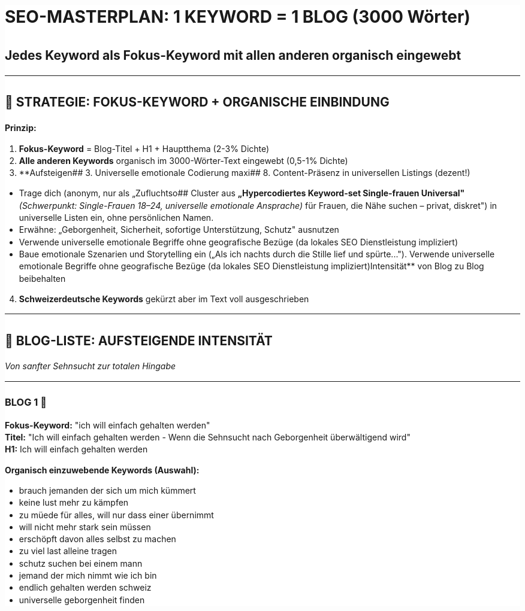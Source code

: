 # SEO-MASTERPLAN: 1 KEYWORD = 1 BLOG (3000 Wörter)
## Jedes Keyword als Fokus-Keyword mit allen anderen organisch eingewebt

---

## 🎯 **STRATEGIE: FOKUS-KEYWORD + ORGANISCHE EINBINDUNG**

**Prinzip:**
1. **Fokus-Keyword** = Blog-Titel + H1 + Hauptthema (2-3% Dichte)
2. **Alle anderen Keywords** organisch im 3000-Wörter-Text eingewebt (0,5-1% Dichte)
3. **Aufsteigen## 3. Universelle emotionale Codierung maxi## 8. Content-Präsenz in universellen Listings (dezent!)
- Trage dich (anonym, nur als „Zufluchtso## Cluster aus **„Hypercodiertes Keyword-set Single-frauen Universal"**  
*(Schwerpunkt: Single-Frauen 18–24, universelle emotionale Ansprache)* für Frauen, die Nähe suchen – privat, diskret") in universelle Listen ein, ohne persönlichen Namen.
- Erwähne: „Geborgenheit, Sicherheit, sofortige Unterstützung, Schutz" ausnutzen
- Verwende universelle emotionale Begriffe ohne geografische Bezüge (da lokales SEO Dienstleistung impliziert)
- Baue emotionale Szenarien und Storytelling ein („Als ich nachts durch die Stille lief und spürte..."). Verwende universelle emotionale Begriffe ohne geografische Bezüge (da lokales SEO Dienstleistung impliziert)Intensität** von Blog zu Blog beibehalten
4. **Schweizerdeutsche Keywords** gekürzt aber im Text voll ausgeschrieben

---

## 📝 **BLOG-LISTE: AUFSTEIGENDE INTENSITÄT**
*Von sanfter Sehnsucht zur totalen Hingabe*

---

### **BLOG 1** 📌
**Fokus-Keyword:** "ich will einfach gehalten werden"  
**Titel:** "Ich will einfach gehalten werden - Wenn die Sehnsucht nach Geborgenheit überwältigend wird"  
**H1:** Ich will einfach gehalten werden

**Organisch einzuwebende Keywords (Auswahl):**
- brauch jemanden der sich um mich kümmert
- keine lust mehr zu kämpfen
- zu müede für alles, will nur dass einer übernimmt
- will nicht mehr stark sein müssen
- erschöpft davon alles selbst zu machen
- zu viel last alleine tragen
- schutz suchen bei einem mann
- jemand der mich nimmt wie ich bin
- endlich gehalten werden schweiz
- universelle geborgenheit finden
